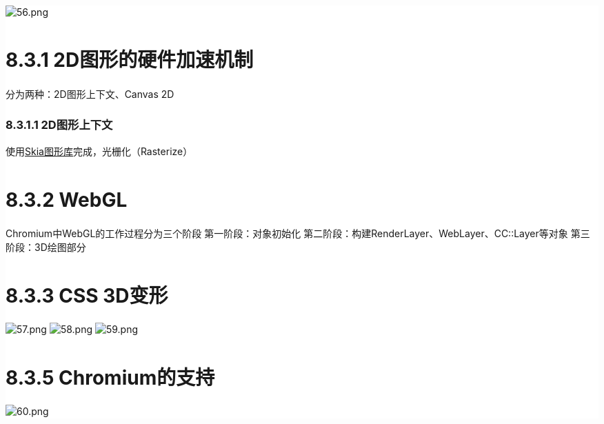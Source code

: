 ![56.png](https://myblog-images1.oss-cn-beijing.aliyuncs.com/images/webkit/56.png)

# 8.3.1 2D图形的硬件加速机制

分为两种：2D图形上下文、Canvas 2D

### 8.3.1.1 2D图形上下文
使用[Skia图形库](https://skia.org/)完成，光栅化（Rasterize）


# 8.3.2 WebGL
Chromium中WebGL的工作过程分为三个阶段
第一阶段：对象初始化
第二阶段：构建RenderLayer、WebLayer、CC::Layer等对象
第三阶段：3D绘图部分

# 8.3.3 CSS 3D变形

![57.png](https://myblog-images1.oss-cn-beijing.aliyuncs.com/images/webkit/57.png)
![58.png](https://myblog-images1.oss-cn-beijing.aliyuncs.com/images/webkit/58.png)
![59.png](https://myblog-images1.oss-cn-beijing.aliyuncs.com/images/webkit/59.png)

# 8.3.5 Chromium的支持

![60.png](https://myblog-images1.oss-cn-beijing.aliyuncs.com/images/webkit/60.png)

